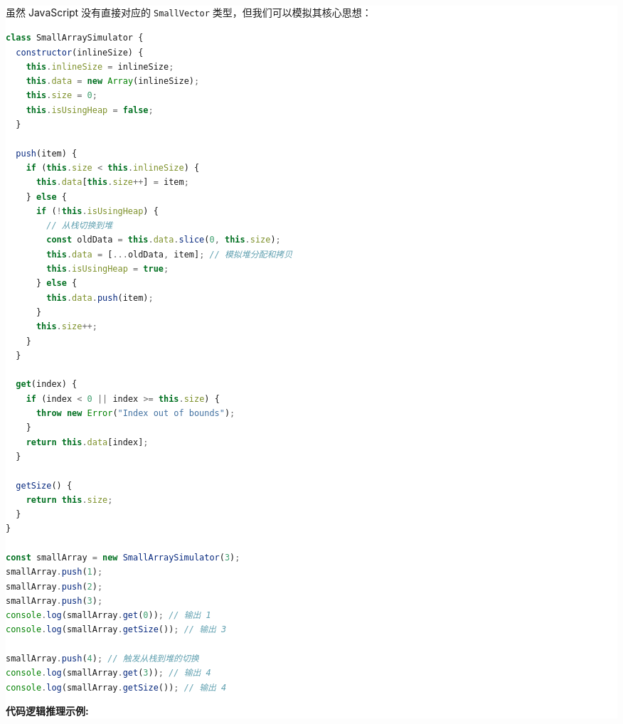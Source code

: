 虽然 JavaScript 没有直接对应的 `SmallVector` 类型，但我们可以模拟其核心思想：

```javascript
class SmallArraySimulator {
  constructor(inlineSize) {
    this.inlineSize = inlineSize;
    this.data = new Array(inlineSize);
    this.size = 0;
    this.isUsingHeap = false;
  }

  push(item) {
    if (this.size < this.inlineSize) {
      this.data[this.size++] = item;
    } else {
      if (!this.isUsingHeap) {
        // 从栈切换到堆
        const oldData = this.data.slice(0, this.size);
        this.data = [...oldData, item]; // 模拟堆分配和拷贝
        this.isUsingHeap = true;
      } else {
        this.data.push(item);
      }
      this.size++;
    }
  }

  get(index) {
    if (index < 0 || index >= this.size) {
      throw new Error("Index out of bounds");
    }
    return this.data[index];
  }

  getSize() {
    return this.size;
  }
}

const smallArray = new SmallArraySimulator(3);
smallArray.push(1);
smallArray.push(2);
smallArray.push(3);
console.log(smallArray.get(0)); // 输出 1
console.log(smallArray.getSize()); // 输出 3

smallArray.push(4); // 触发从栈到堆的切换
console.log(smallArray.get(3)); // 输出 4
console.log(smallArray.getSize()); // 输出 4
```

**代码逻辑推理示例:**
